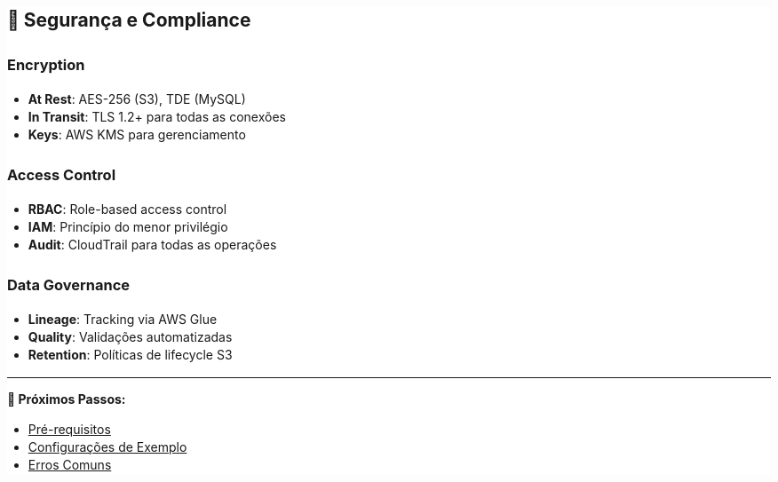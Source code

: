 
## 🔐 Segurança e Compliance

### **Encryption**
- **At Rest**: AES-256 (S3), TDE (MySQL)
- **In Transit**: TLS 1.2+ para todas as conexões
- **Keys**: AWS KMS para gerenciamento

### **Access Control**
- **RBAC**: Role-based access control
- **IAM**: Princípio do menor privilégio
- **Audit**: CloudTrail para todas as operações

### **Data Governance**
- **Lineage**: Tracking via AWS Glue
- **Quality**: Validações automatizadas
- **Retention**: Políticas de lifecycle S3

---

**📍 Próximos Passos:**
- [Pré-requisitos](pre_requisitos.md)
- [Configurações de Exemplo](configuracoes_exemplo.md)
- [Erros Comuns](erros_comuns.md)
